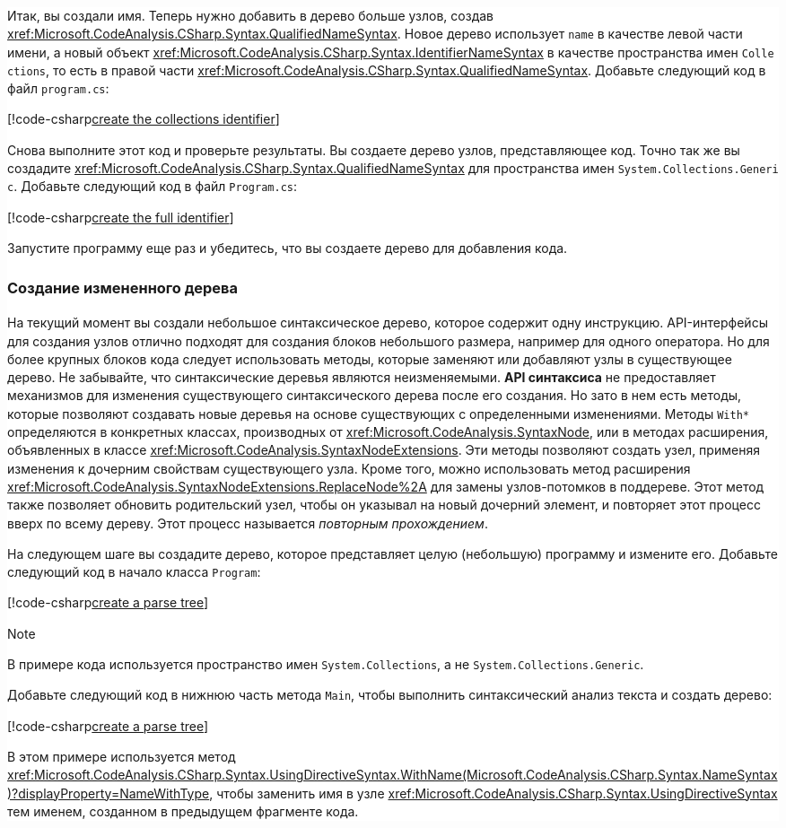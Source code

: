 Итак, вы создали имя. Теперь нужно добавить в дерево больше узлов, создав <xref:Microsoft.CodeAnalysis.CSharp.Syntax.QualifiedNameSyntax>. Новое дерево использует `name` в качестве левой части имени, а новый объект <xref:Microsoft.CodeAnalysis.CSharp.Syntax.IdentifierNameSyntax> в качестве пространства имен `Collections`, то есть в правой части <xref:Microsoft.CodeAnalysis.CSharp.Syntax.QualifiedNameSyntax>. Добавьте следующий код в файл `program.cs`:

[!code-csharp[create the collections identifier](../../../../samples/snippets/csharp/roslyn-sdk/SyntaxTransformationQuickStart/ConstructionCS/Program.cs#CreateQualifiedIdentifierName "Build the System.Collections identifier")]

Снова выполните этот код и проверьте результаты. Вы создаете дерево узлов, представляющее код. Точно так же вы создадите <xref:Microsoft.CodeAnalysis.CSharp.Syntax.QualifiedNameSyntax> для пространства имен `System.Collections.Generic`. Добавьте следующий код в файл `Program.cs`:

[!code-csharp[create the full identifier](../../../../samples/snippets/csharp/roslyn-sdk/SyntaxTransformationQuickStart/ConstructionCS/Program.cs#CreateFullNamespace "Build the System.Collections.Generic identifier")]

Запустите программу еще раз и убедитесь, что вы создаете дерево для добавления кода.

### <a name="create-a-modified-tree"></a>Создание измененного дерева

На текущий момент вы создали небольшое синтаксическое дерево, которое содержит одну инструкцию. API-интерфейсы для создания узлов отлично подходят для создания блоков небольшого размера, например для одного оператора. Но для более крупных блоков кода следует использовать методы, которые заменяют или добавляют узлы в существующее дерево. Не забывайте, что синтаксические деревья являются неизменяемыми. **API синтаксиса** не предоставляет механизмов для изменения существующего синтаксического дерева после его создания. Но зато в нем есть методы, которые позволяют создавать новые деревья на основе существующих с определенными изменениями. Методы `With*` определяются в конкретных классах, производных от <xref:Microsoft.CodeAnalysis.SyntaxNode>, или в методах расширения, объявленных в классе <xref:Microsoft.CodeAnalysis.SyntaxNodeExtensions>. Эти методы позволяют создать узел, применяя изменения к дочерним свойствам существующего узла. Кроме того, можно использовать метод расширения <xref:Microsoft.CodeAnalysis.SyntaxNodeExtensions.ReplaceNode%2A> для замены узлов-потомков в поддереве. Этот метод также позволяет обновить родительский узел, чтобы он указывал на новый дочерний элемент, и повторяет этот процесс вверх по всему дереву. Этот процесс называется _повторным прохождением_.

На следующем шаге вы создадите дерево, которое представляет целую (небольшую) программу и измените его. Добавьте следующий код в начало класса `Program`:

[!code-csharp[create a parse tree](../../../../samples/snippets/csharp/roslyn-sdk/SyntaxTransformationQuickStart/ConstructionCS/Program.cs#DeclareSampleCode "Create a tree that represents a small program")]

> [!NOTE]
> В примере кода используется пространство имен `System.Collections`, а не `System.Collections.Generic`.

Добавьте следующий код в нижнюю часть метода `Main`, чтобы выполнить синтаксический анализ текста и создать дерево:

[!code-csharp[create a parse tree](../../../../samples/snippets/csharp/roslyn-sdk/SyntaxTransformationQuickStart/ConstructionCS/Program.cs#CreateParseTree "Create a tree that represents a small program")]

В этом примере используется метод <xref:Microsoft.CodeAnalysis.CSharp.Syntax.UsingDirectiveSyntax.WithName(Microsoft.CodeAnalysis.CSharp.Syntax.NameSyntax)?displayProperty=NameWithType>, чтобы заменить имя в узле <xref:Microsoft.CodeAnalysis.CSharp.Syntax.UsingDirectiveSyntax> тем именем, созданном в предыдущем фрагменте кода.
